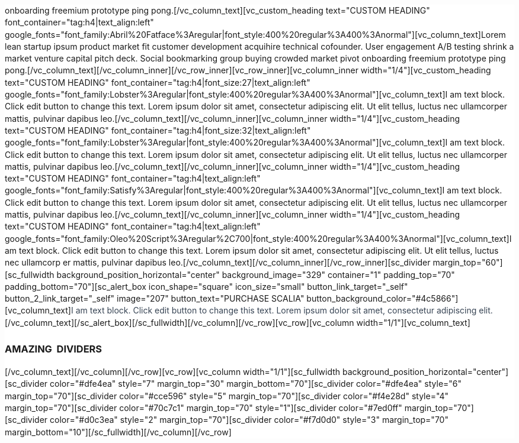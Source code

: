 onboarding freemium prototype ping pong.[/vc_column_text][vc_custom_heading text="CUSTOM HEADING" font_container="tag:h4|text_align:left" google_fonts="font_family:Abril%20Fatface%3Aregular|font_style:400%20regular%3A400%3Anormal"][vc_column_text]Lorem lean startup ipsum product market fit customer development acquihire technical cofounder. User engagement A/B testing shrink a market venture capital pitch deck. Social bookmarking group buying crowded market pivot onboarding freemium prototype ping pong.[/vc_column_text][/vc_column_inner][/vc_row_inner][vc_row_inner][vc_column_inner width="1/4"][vc_custom_heading text="CUSTOM HEADING" font_container="tag:h4|font_size:27|text_align:left" google_fonts="font_family:Lobster%3Aregular|font_style:400%20regular%3A400%3Anormal"][vc_column_text]I am text block. Click edit button to change this text. Lorem ipsum dolor sit amet, consectetur adipiscing elit. Ut elit tellus, luctus nec ullamcorper mattis, pulvinar dapibus leo.[/vc_column_text][/vc_column_inner][vc_column_inner width="1/4"][vc_custom_heading text="CUSTOM HEADING" font_container="tag:h4|font_size:32|text_align:left" google_fonts="font_family:Lobster%3Aregular|font_style:400%20regular%3A400%3Anormal"][vc_column_text]I am text block. Click edit button to change this text. Lorem ipsum dolor sit amet, consectetur adipiscing elit. Ut elit tellus, luctus nec ullamcorper mattis, pulvinar dapibus leo.[/vc_column_text][/vc_column_inner][vc_column_inner width="1/4"][vc_custom_heading text="CUSTOM HEADING" font_container="tag:h4|text_align:left" google_fonts="font_family:Satisfy%3Aregular|font_style:400%20regular%3A400%3Anormal"][vc_column_text]I am text block. Click edit button to change this text. Lorem ipsum dolor sit amet, consectetur adipiscing elit. Ut elit tellus, luctus nec ullamcorper mattis, pulvinar dapibus leo.[/vc_column_text][/vc_column_inner][vc_column_inner width="1/4"][vc_custom_heading text="CUSTOM HEADING" font_container="tag:h4|text_align:left" google_fonts="font_family:Oleo%20Script%3Aregular%2C700|font_style:400%20regular%3A400%3Anormal"][vc_column_text]I am text block. Click edit button to change this text. Lorem ipsum dolor sit amet, consectetur adipiscing elit. Ut elit tellus, luctus nec ullamcorp
er mattis, pulvinar dapibus leo.[/vc_column_text][/vc_column_inner][/vc_row_inner][sc_divider margin_top="60"][sc_fullwidth background_position_horizontal="center" background_image="329" container="1" padding_top="70" padding_bottom="70"][sc_alert_box icon_shape="square" icon_size="small" button_link_target="_self" button_2_link_target="_self" image="207" button_text="PURCHASE SCALIA" button_background_color="#4c5866"][vc_column_text]<span class="styled-subtitle" style="color: #374454;">I am text block. Click edit button to change this text.
Lorem ipsum dolor sit amet, consectetur adipiscing elit.</span>[/vc_column_text][/sc_alert_box][/sc_fullwidth][/vc_column][/vc_row][vc_row][vc_column width="1/1"][vc_column_text]<h3>AMAZING  DIVIDERS</h3>[/vc_column_text][/vc_column][/vc_row][vc_row][vc_column width="1/1"][sc_fullwidth background_position_horizontal="center"][sc_divider color="#dfe4ea" style="7" margin_top="30" margin_bottom="70"][sc_divider color="#dfe4ea" style="6" margin_top="70"][sc_divider color="#cce596" style="5" margin_top="70"][sc_divider color="#f4e28d" style="4" margin_top="70"][sc_divider color="#70c7c1" margin_top="70" style="1"][sc_divider color="#7ed0ff" margin_top="70"][sc_divider color="#d0c3ea" style="2" margin_top="70"][sc_divider color="#f7d0d0" style="3" margin_top="70" margin_bottom="10"][/sc_fullwidth][/vc_column][/vc_row]